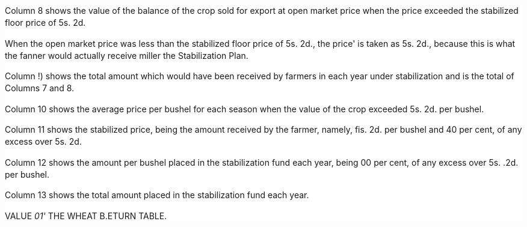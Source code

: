 Column 8 shows the value of the balance of the crop sold for export at open market price when the price exceeded the stabilized floor price of 5s. 2d. 

When the open market price was less than the stabilized floor price of 5s. 2d., the price' is taken as 5s. 2d., because this is what the fanner would actually receive miller the Stabilization Plan. 

Column !) shows the total amount which would have been received by farmers in each year under stabilization and is the total of Columns 7 and 8. 

Column 10 shows the average price per bushel for each season when the value of the crop exceeded 5s. 2d. per bushel. 

Column 11 shows the stabilized price, being the amount received by the farmer, namely,  fis.  2d. per bushel and 40 per cent, of any excess over 5s. 2d. 

Column 12 shows the amount per bushel placed in the stabilization fund each year, being 00 per cent, of any excess over 5s. .2d. per bushel. 

Column 13 shows the total amount placed in the stabilization fund each year. 

VALUE  *01'*  THE WHEAT B.ETURN TABLE. 

